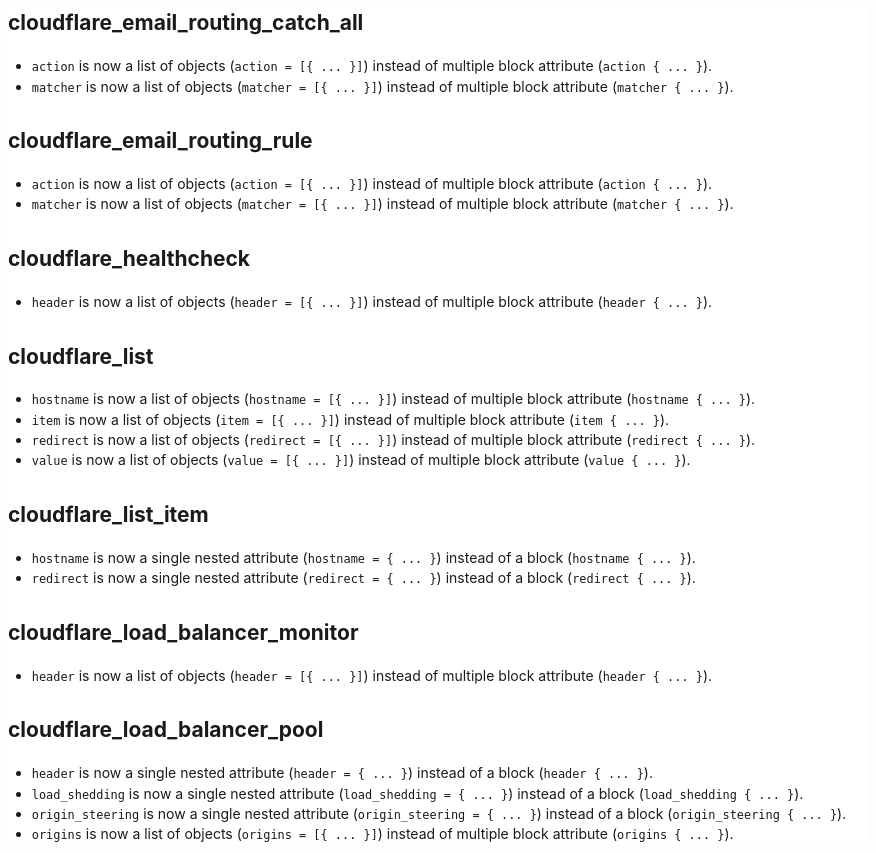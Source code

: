 ## cloudflare_email_routing_catch_all

- `action` is now a list of objects (`action = [{ ... }]`) instead of multiple block attribute (`action { ... }`).
- `matcher` is now a list of objects (`matcher = [{ ... }]`) instead of multiple block attribute (`matcher { ... }`).

## cloudflare_email_routing_rule

- `action` is now a list of objects (`action = [{ ... }]`) instead of multiple block attribute (`action { ... }`).
- `matcher` is now a list of objects (`matcher = [{ ... }]`) instead of multiple block attribute (`matcher { ... }`).

## cloudflare_healthcheck

- `header` is now a list of objects (`header = [{ ... }]`) instead of multiple block attribute (`header { ... }`).

## cloudflare_list

- `hostname` is now a list of objects (`hostname = [{ ... }]`) instead of multiple block attribute (`hostname { ... }`).
- `item` is now a list of objects (`item = [{ ... }]`) instead of multiple block attribute (`item { ... }`).
- `redirect` is now a list of objects (`redirect = [{ ... }]`) instead of multiple block attribute (`redirect { ... }`).
- `value` is now a list of objects (`value = [{ ... }]`) instead of multiple block attribute (`value { ... }`).

## cloudflare_list_item

- `hostname` is now a single nested attribute (`hostname = { ... }`) instead of a block (`hostname { ... }`).
- `redirect` is now a single nested attribute (`redirect = { ... }`) instead of a block (`redirect { ... }`).

## cloudflare_load_balancer_monitor

- `header` is now a list of objects (`header = [{ ... }]`) instead of multiple block attribute (`header { ... }`).

## cloudflare_load_balancer_pool

- `header` is now a single nested attribute (`header = { ... }`) instead of a block (`header { ... }`).
- `load_shedding` is now a single nested attribute (`load_shedding = { ... }`) instead of a block (`load_shedding { ... }`).
- `origin_steering` is now a single nested attribute (`origin_steering = { ... }`) instead of a block (`origin_steering { ... }`).
- `origins` is now a list of objects (`origins = [{ ... }]`) instead of multiple block attribute (`origins { ... }`).


[GritQL]: https://www.grit.io/
[install Grit]: https://docs.grit.io/cli/quickstart
[migrating renamed resources]: https://registry.terraform.io/providers/cloudflare/cloudflare/latest/docs/guides/migrating-renamed-resources